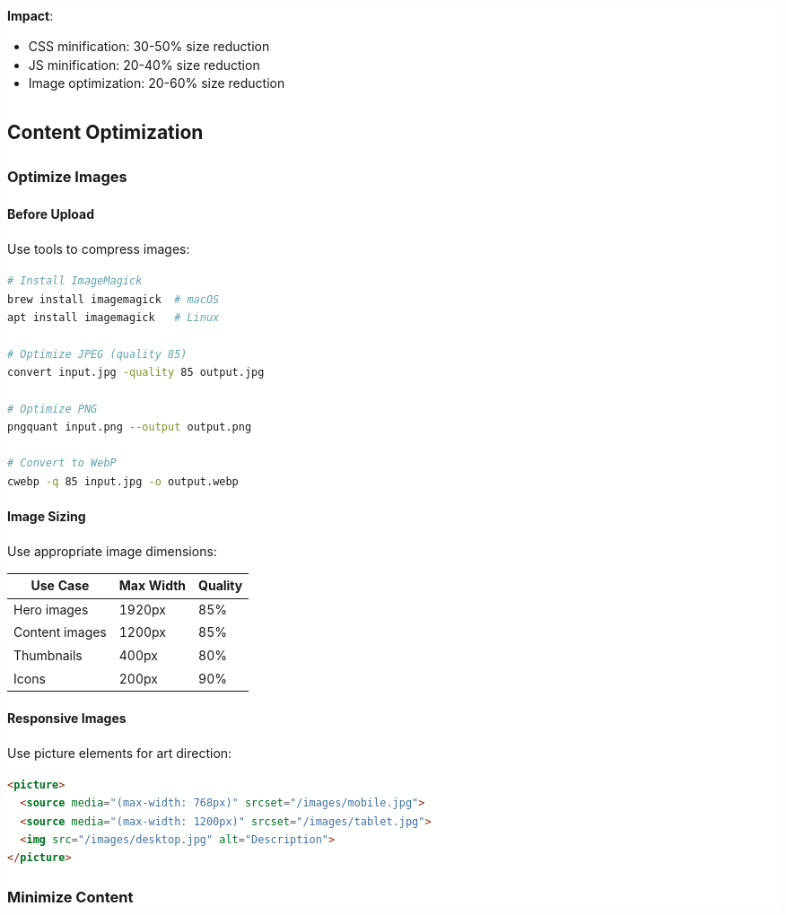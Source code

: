 **Impact**:
- CSS minification: 30-50% size reduction
- JS minification: 20-40% size reduction
- Image optimization: 20-60% size reduction

## Content Optimization

### Optimize Images

#### Before Upload

Use tools to compress images:

```bash
# Install ImageMagick
brew install imagemagick  # macOS
apt install imagemagick   # Linux

# Optimize JPEG (quality 85)
convert input.jpg -quality 85 output.jpg

# Optimize PNG
pngquant input.png --output output.png

# Convert to WebP
cwebp -q 85 input.jpg -o output.webp
```

#### Image Sizing

Use appropriate image dimensions:

| Use Case | Max Width | Quality |
|----------|-----------|---------|
| Hero images | 1920px | 85% |
| Content images | 1200px | 85% |
| Thumbnails | 400px | 80% |
| Icons | 200px | 90% |

#### Responsive Images

Use picture elements for art direction:

```html
<picture>
  <source media="(max-width: 768px)" srcset="/images/mobile.jpg">
  <source media="(max-width: 1200px)" srcset="/images/tablet.jpg">
  <img src="/images/desktop.jpg" alt="Description">
</picture>
```

### Minimize Content

